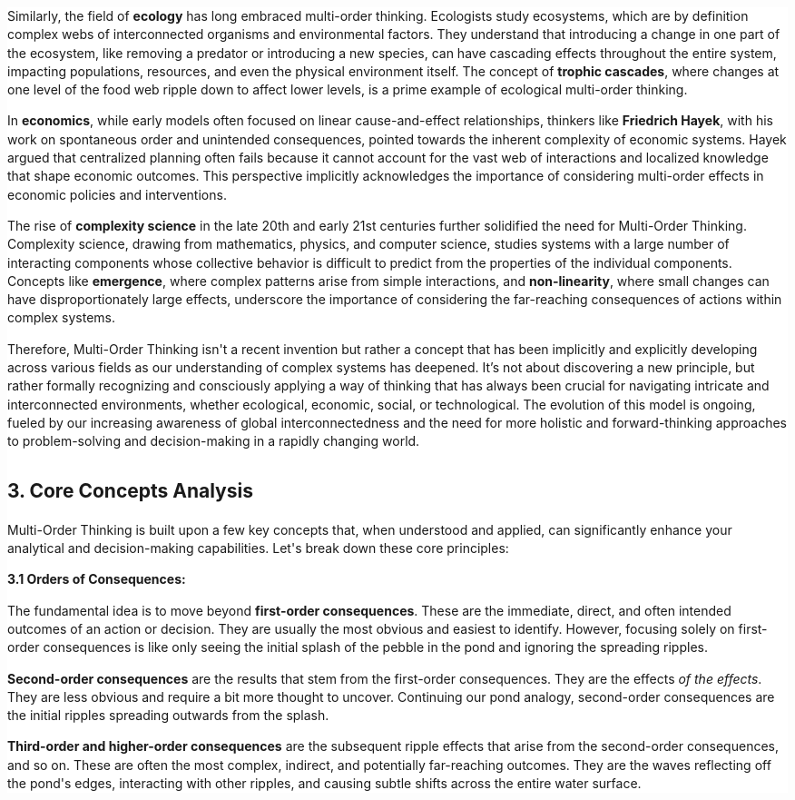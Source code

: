 Similarly, the field of **ecology** has long embraced multi-order thinking.  Ecologists study ecosystems, which are by definition complex webs of interconnected organisms and environmental factors.  They understand that introducing a change in one part of the ecosystem, like removing a predator or introducing a new species, can have cascading effects throughout the entire system, impacting populations, resources, and even the physical environment itself.  The concept of **trophic cascades**, where changes at one level of the food web ripple down to affect lower levels, is a prime example of ecological multi-order thinking.

In **economics**, while early models often focused on linear cause-and-effect relationships, thinkers like **Friedrich Hayek**, with his work on spontaneous order and unintended consequences, pointed towards the inherent complexity of economic systems.  Hayek argued that centralized planning often fails because it cannot account for the vast web of interactions and localized knowledge that shape economic outcomes.  This perspective implicitly acknowledges the importance of considering multi-order effects in economic policies and interventions.

The rise of **complexity science** in the late 20th and early 21st centuries further solidified the need for Multi-Order Thinking.  Complexity science, drawing from mathematics, physics, and computer science, studies systems with a large number of interacting components whose collective behavior is difficult to predict from the properties of the individual components.  Concepts like **emergence**, where complex patterns arise from simple interactions, and **non-linearity**, where small changes can have disproportionately large effects, underscore the importance of considering the far-reaching consequences of actions within complex systems.

Therefore, Multi-Order Thinking isn't a recent invention but rather a concept that has been implicitly and explicitly developing across various fields as our understanding of complex systems has deepened.  It’s not about discovering a new principle, but rather formally recognizing and consciously applying a way of thinking that has always been crucial for navigating intricate and interconnected environments, whether ecological, economic, social, or technological.  The evolution of this model is ongoing, fueled by our increasing awareness of global interconnectedness and the need for more holistic and forward-thinking approaches to problem-solving and decision-making in a rapidly changing world.

## 3. Core Concepts Analysis

Multi-Order Thinking is built upon a few key concepts that, when understood and applied, can significantly enhance your analytical and decision-making capabilities. Let's break down these core principles:

**3.1 Orders of Consequences:**

The fundamental idea is to move beyond **first-order consequences**. These are the immediate, direct, and often intended outcomes of an action or decision. They are usually the most obvious and easiest to identify.  However, focusing solely on first-order consequences is like only seeing the initial splash of the pebble in the pond and ignoring the spreading ripples.

**Second-order consequences** are the results that stem from the first-order consequences. They are the effects *of the effects*.  They are less obvious and require a bit more thought to uncover.  Continuing our pond analogy, second-order consequences are the initial ripples spreading outwards from the splash.

**Third-order and higher-order consequences** are the subsequent ripple effects that arise from the second-order consequences, and so on. These are often the most complex, indirect, and potentially far-reaching outcomes. They are the waves reflecting off the pond's edges, interacting with other ripples, and causing subtle shifts across the entire water surface.

